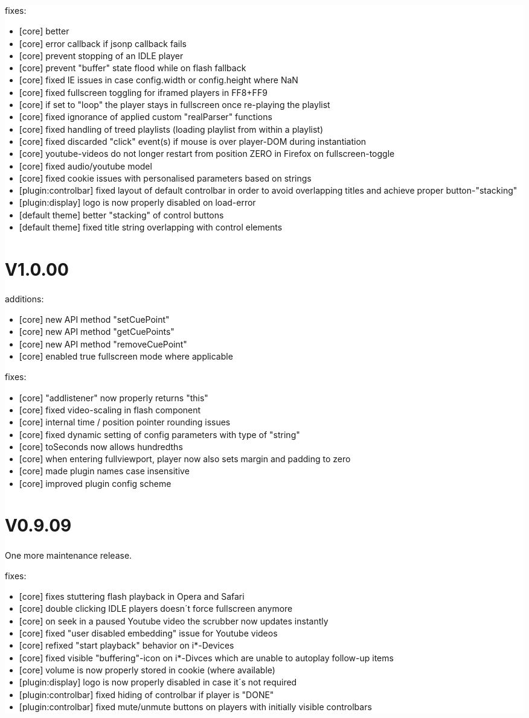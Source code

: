  fixes:

 * [core] better <video> reset
 * [core] error callback if jsonp callback fails
 * [core] prevent stopping of an IDLE player
 * [core] prevent "buffer" state flood while on flash fallback
 * [core] fixed IE issues in case config.width or config.height where NaN
 * [core] fixed fullscreen toggling for iframed players in FF8+FF9
 * [core] if set to "loop" the player stays in fullscreen once re-playing the playlist
 * [core] fixed ignorance of applied custom "realParser" functions
 * [core] fixed handling of treed playlists (loading playlist from within a playlist)
 * [core] fixed discarded "click" event(s) if mouse is over player-DOM during instantiation
 * [core] youtube-videos do not longer restart from position ZERO in Firefox on fullscreen-toggle
 * [core] fixed audio/youtube model
 * [core] fixed cookie issues with personalised parameters based on strings
 * [plugin:controlbar] fixed layout of default controlbar in order to avoid overlapping titles and achieve proper button-"stacking"
 * [plugin:display] logo is now properly disabled on load-error
 * [default theme] better "stacking" of control buttons
 * [default theme] fixed title string overlapping with control elements




V1.0.00
=======

 additions:

 * [core] new API method "setCuePoint"
 * [core] new API method "getCuePoints"
 * [core] new API method "removeCuePoint"
 * [core] enabled true fullscreen mode where applicable

 fixes:

 * [core] "addlistener" now properly returns "this"
 * [core] fixed video-scaling in flash component
 * [core] internal time / position pointer rounding issues
 * [core] fixed dynamic setting of config parameters with type of "string"
 * [core] toSeconds now allows hundredths
 * [core] when entering fullviewport, player now also sets margin and padding to zero
 * [core] made plugin names case insensitive
 * [core] improved plugin config scheme


V0.9.09
=======

 One more maintenance release.

 fixes:

 * [core] fixes stuttering flash playback in Opera and Safari
 * [core] double clicking IDLE players doesn´t force fullscreen anymore
 * [core] on seek in a paused Youtube video the scrubber now updates instantly
 * [core] fixed "user disabled embedding" issue for Youtube videos
 * [core] refixed "start playback" behavior on i*-Devices
 * [core] fixed visible "buffering"-icon on i*-Divces which are unable to autoplay follow-up items
 * [core] volume is now properly stored in cookie (where available)
 * [plugin:display] logo is now properly disabled in case it´s not required
 * [plugin:controlbar] fixed hiding of controlbar if player is "DONE"
 * [plugin:controlbar] fixed mute/unmute buttons on players with initially visible controlbars
